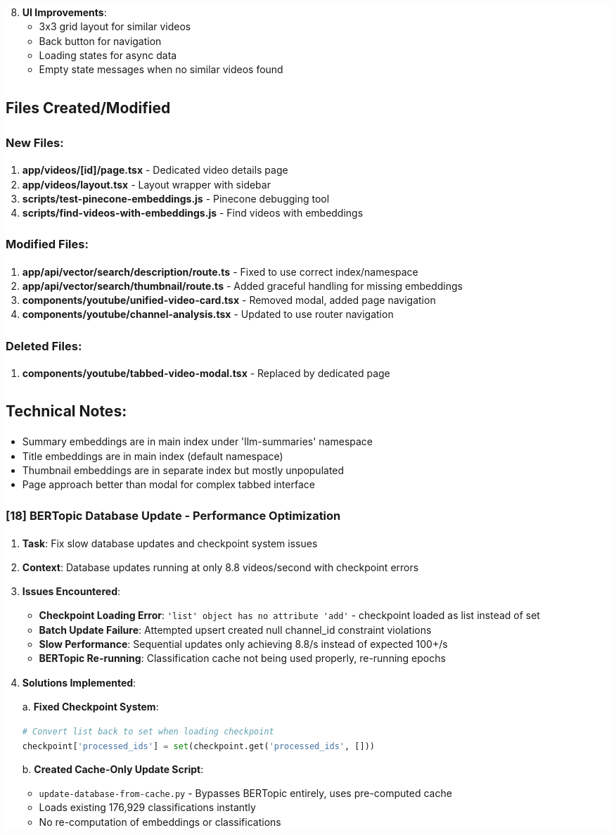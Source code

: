 8. **UI Improvements**:
   - 3x3 grid layout for similar videos
   - Back button for navigation
   - Loading states for async data
   - Empty state messages when no similar videos found

## Files Created/Modified

### New Files:
1. **app/videos/[id]/page.tsx** - Dedicated video details page
2. **app/videos/layout.tsx** - Layout wrapper with sidebar
3. **scripts/test-pinecone-embeddings.js** - Pinecone debugging tool
4. **scripts/find-videos-with-embeddings.js** - Find videos with embeddings

### Modified Files:
1. **app/api/vector/search/description/route.ts** - Fixed to use correct index/namespace
2. **app/api/vector/search/thumbnail/route.ts** - Added graceful handling for missing embeddings
3. **components/youtube/unified-video-card.tsx** - Removed modal, added page navigation
4. **components/youtube/channel-analysis.tsx** - Updated to use router navigation

### Deleted Files:
1. **components/youtube/tabbed-video-modal.tsx** - Replaced by dedicated page

## Technical Notes:
- Summary embeddings are in main index under 'llm-summaries' namespace
- Title embeddings are in main index (default namespace)
- Thumbnail embeddings are in separate index but mostly unpopulated
- Page approach better than modal for complex tabbed interface

### [18] BERTopic Database Update - Performance Optimization

1. **Task**: Fix slow database updates and checkpoint system issues

2. **Context**: Database updates running at only 8.8 videos/second with checkpoint errors

3. **Issues Encountered**:
   - **Checkpoint Loading Error**: `'list' object has no attribute 'add'` - checkpoint loaded as list instead of set
   - **Batch Update Failure**: Attempted upsert created null channel_id constraint violations
   - **Slow Performance**: Sequential updates only achieving 8.8/s instead of expected 100+/s
   - **BERTopic Re-running**: Classification cache not being used properly, re-running epochs

4. **Solutions Implemented**:
   
   a. **Fixed Checkpoint System**:
   ```python
   # Convert list back to set when loading checkpoint
   checkpoint['processed_ids'] = set(checkpoint.get('processed_ids', []))
   ```
   
   b. **Created Cache-Only Update Script**:
   - `update-database-from-cache.py` - Bypasses BERTopic entirely, uses pre-computed cache
   - Loads existing 176,929 classifications instantly
   - No re-computation of embeddings or classifications
   